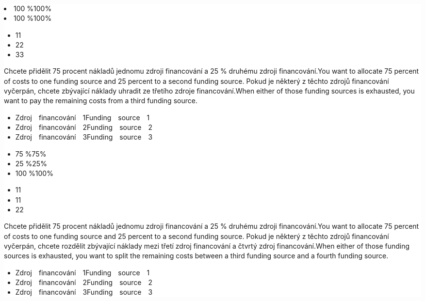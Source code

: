 <li><span data-ttu-id="5b310-152">100 %</span><span class="sxs-lookup"><span data-stu-id="5b310-152">100%</span></span></li>
<li><span data-ttu-id="5b310-153">100 %</span><span class="sxs-lookup"><span data-stu-id="5b310-153">100%</span></span></li>
</ul></td>
<td><ul>
<li><span data-ttu-id="5b310-154">1</span><span class="sxs-lookup"><span data-stu-id="5b310-154">1</span></span></li>
<li><span data-ttu-id="5b310-155">2</span><span class="sxs-lookup"><span data-stu-id="5b310-155">2</span></span></li>
<li><span data-ttu-id="5b310-156">3</span><span class="sxs-lookup"><span data-stu-id="5b310-156">3</span></span></li>
</ul></td>
</tr>
<tr class="odd">
<td><span data-ttu-id="5b310-157">Chcete přidělit 75 procent nákladů jednomu zdroji financování a 25 % druhému zdroji financování.</span><span class="sxs-lookup"><span data-stu-id="5b310-157">You want to allocate 75 percent of costs to one funding source and 25 percent to a second funding source.</span></span> <span data-ttu-id="5b310-158">Pokud je některý z těchto zdrojů financování vyčerpán, chcete zbývající náklady uhradit ze třetího zdroje financování.</span><span class="sxs-lookup"><span data-stu-id="5b310-158">When either of those funding sources is exhausted, you want to pay the remaining costs from a third funding source.</span></span></td>
<td><ul>
<li><span data-ttu-id="5b310-159">Zdroj　financování　1</span><span class="sxs-lookup"><span data-stu-id="5b310-159">Funding　source　1</span></span></li>
<li><span data-ttu-id="5b310-160">Zdroj　financování　2</span><span class="sxs-lookup"><span data-stu-id="5b310-160">Funding　source　2</span></span></li>
<li><span data-ttu-id="5b310-161">Zdroj　financování　3</span><span class="sxs-lookup"><span data-stu-id="5b310-161">Funding　source　3</span></span></li>
</ul></td>
<td><ul>
<li><span data-ttu-id="5b310-162">75 %</span><span class="sxs-lookup"><span data-stu-id="5b310-162">75%</span></span></li>
<li><span data-ttu-id="5b310-163">25 %</span><span class="sxs-lookup"><span data-stu-id="5b310-163">25%</span></span></li>
<li><span data-ttu-id="5b310-164">100 %</span><span class="sxs-lookup"><span data-stu-id="5b310-164">100%</span></span></li>
</ul></td>
<td><ul>
<li><span data-ttu-id="5b310-165">1</span><span class="sxs-lookup"><span data-stu-id="5b310-165">1</span></span></li>
<li><span data-ttu-id="5b310-166">1</span><span class="sxs-lookup"><span data-stu-id="5b310-166">1</span></span></li>
<li><span data-ttu-id="5b310-167">2</span><span class="sxs-lookup"><span data-stu-id="5b310-167">2</span></span></li>
</ul></td>
</tr>
<tr class="even">
<td><span data-ttu-id="5b310-168">Chcete přidělit 75 procent nákladů jednomu zdroji financování a 25 % druhému zdroji financování.</span><span class="sxs-lookup"><span data-stu-id="5b310-168">You want to allocate 75 percent of costs to one funding source and 25 percent to a second funding source.</span></span> <span data-ttu-id="5b310-169">Pokud je některý z těchto zdrojů financování vyčerpán, chcete rozdělit zbývající náklady mezi třetí zdroj financování a čtvrtý zdroj financování.</span><span class="sxs-lookup"><span data-stu-id="5b310-169">When either of those funding sources is exhausted, you want to split the remaining costs between a third funding source and a fourth funding source.</span></span></td>
<td><ul>
<li><span data-ttu-id="5b310-170">Zdroj　financování　1</span><span class="sxs-lookup"><span data-stu-id="5b310-170">Funding　source　1</span></span></li>
<li><span data-ttu-id="5b310-171">Zdroj　financování　2</span><span class="sxs-lookup"><span data-stu-id="5b310-171">Funding　source　2</span></span></li>
<li><span data-ttu-id="5b310-172">Zdroj　financování　3</span><span class="sxs-lookup"><span data-stu-id="5b310-172">Funding　source　3</span></span></li>